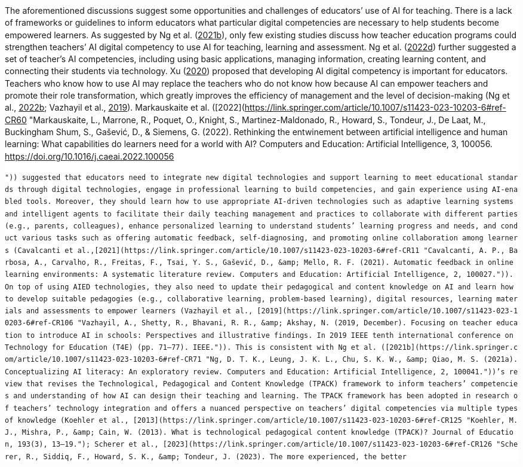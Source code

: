 The aforementioned discussions suggest some opportunities and challenges of educators’ use of AI for teaching. There is a lack of frameworks or guidelines to inform educators what particular digital competencies are necessary to help students become empowered learners. As suggested by Ng et al. ([2021b](https://link.springer.com/article/10.1007/s11423-023-10203-6#ref-CR71 "Ng, D. T. K., Leung, J. K. L., Chu, S. K. W., &amp; Qiao, M. S. (2021a). Conceptualizing AI literacy: An exploratory review. Computers and Education: Artificial Intelligence, 2, 100041.")), only few existing studies discuss how teacher education programs could strengthen teachers’ AI digital competency to use AI for teaching, learning and assessment. Ng et al. ([2022d](https://link.springer.com/article/10.1007/s11423-023-10203-6#ref-CR75 "Ng, D. T. K., Luo, W., Chan, H. M. Y., &amp; Chu, S. K. W. (2022d). Using digital story writing as a pedagogy to develop AI literacy among primary students. Computers and Education: Artificial Intelligence, 3, 100054.")) further suggested a set of teacher’s AI competencies, including using basic applications, managing information, creating learning content, and connecting their students via technology. Xu ([2020](https://link.springer.com/article/10.1007/s11423-023-10203-6#ref-CR117 "Xu, L. (2020). The dilemma and countermeasures of AI in educational application. In 2020 4th International Conference on Computer Science and Artificial Intelligence (pp. 289–294).")) proposed that developing AI digital competency is important for educators. Teachers who know how to use AI may replace the teachers who do not know how because AI can empower teachers and promote their role transformation, which greatly improves the efficiency of management and the level of decision-making (Ng et al., [2022b](https://link.springer.com/article/10.1007/s11423-023-10203-6#ref-CR74 "Ng, D. T. K., Leung, J. K. L., Su, M. J., Yim, I. H. Y., Qiao, M. S., &amp; Chu, S. K. W. (2022b). AI literacy from educators’ perspectives. AI literacy in K-16 classrooms (pp. 131–139). Springer International Publishing."); Vazhayil et al., [2019](https://link.springer.com/article/10.1007/s11423-023-10203-6#ref-CR106 "Vazhayil, A., Shetty, R., Bhavani, R. R., &amp; Akshay, N. (2019, December). Focusing on teacher education to introduce AI in schools: Perspectives and illustrative findings. In 2019 IEEE tenth international conference on Technology for Education (T4E) (pp. 71–77). IEEE.")). Markauskaite et al. ([2022](https://link.springer.com/article/10.1007/s11423-023-10203-6#ref-CR60 "Markauskaite, L., Marrone, R., Poquet, O., Knight, S., Martinez-Maldonado, R., Howard, S., Tondeur, J., De Laat, M., Buckingham Shum, S., Gašević, D., &amp; Siemens, G. (2022). Rethinking the entwinement between artificial intelligence and human learning: What capabilities do learners need for a world with AI? Computers and Education: Artificial Intelligence, 3, 100056.
                  https://doi.org/10.1016/j.caeai.2022.100056

    ")) suggested that educators need to integrate new digital technologies and support learning to meet educational standards through digital technologies, engage in professional learning to build competencies, and gain experience using AI-enabled tools. Moreover, they should learn how to use appropriate AI-driven technologies such as adaptive learning systems and intelligent agents to facilitate their daily teaching management and practices to collaborate with different parties (e.g., parents, colleagues), enhance personalized learning to understand students’ learning progress and needs, and conduct various tasks such as offering automatic feedback, self-diagnosing, and promoting online collaboration among learners (Cavalcanti et al.,[2021](https://link.springer.com/article/10.1007/s11423-023-10203-6#ref-CR11 "Cavalcanti, A. P., Barbosa, A., Carvalho, R., Freitas, F., Tsai, Y. S., Gašević, D., &amp; Mello, R. F. (2021). Automatic feedback in online learning environments: A systematic literature review. Computers and Education: Artificial Intelligence, 2, 100027.")). On top of using AIED technologies, they also need to update their pedagogical and content knowledge on AI and learn how to develop suitable pedagogies (e.g., collaborative learning, problem-based learning), digital resources, learning materials and assessments to empower learners (Vazhayil et al., [2019](https://link.springer.com/article/10.1007/s11423-023-10203-6#ref-CR106 "Vazhayil, A., Shetty, R., Bhavani, R. R., &amp; Akshay, N. (2019, December). Focusing on teacher education to introduce AI in schools: Perspectives and illustrative findings. In 2019 IEEE tenth international conference on Technology for Education (T4E) (pp. 71–77). IEEE.")). This is consistent with Ng et al. ([2021b](https://link.springer.com/article/10.1007/s11423-023-10203-6#ref-CR71 "Ng, D. T. K., Leung, J. K. L., Chu, S. K. W., &amp; Qiao, M. S. (2021a). Conceptualizing AI literacy: An exploratory review. Computers and Education: Artificial Intelligence, 2, 100041."))’s review that revises the Technological, Pedagogical and Content Knowledge (TPACK) framework to inform teachers’ competencies and understanding of how AI can design their teaching and learning. The TPACK framework has been adopted in research of teachers’ technology integration and offers a nuanced perspective on teachers’ digital competencies via multiple types of knowledge (Koehler et al., [2013](https://link.springer.com/article/10.1007/s11423-023-10203-6#ref-CR125 "Koehler, M. J., Mishra, P., &amp; Cain, W. (2013). What is technological pedagogical content knowledge (TPACK)? Journal of Education, 193(3), 13–19."); Scherer et al., [2023](https://link.springer.com/article/10.1007/s11423-023-10203-6#ref-CR126 "Scherer, R., Siddiq, F., Howard, S. K., &amp; Tondeur, J. (2023). The more experienced, the better